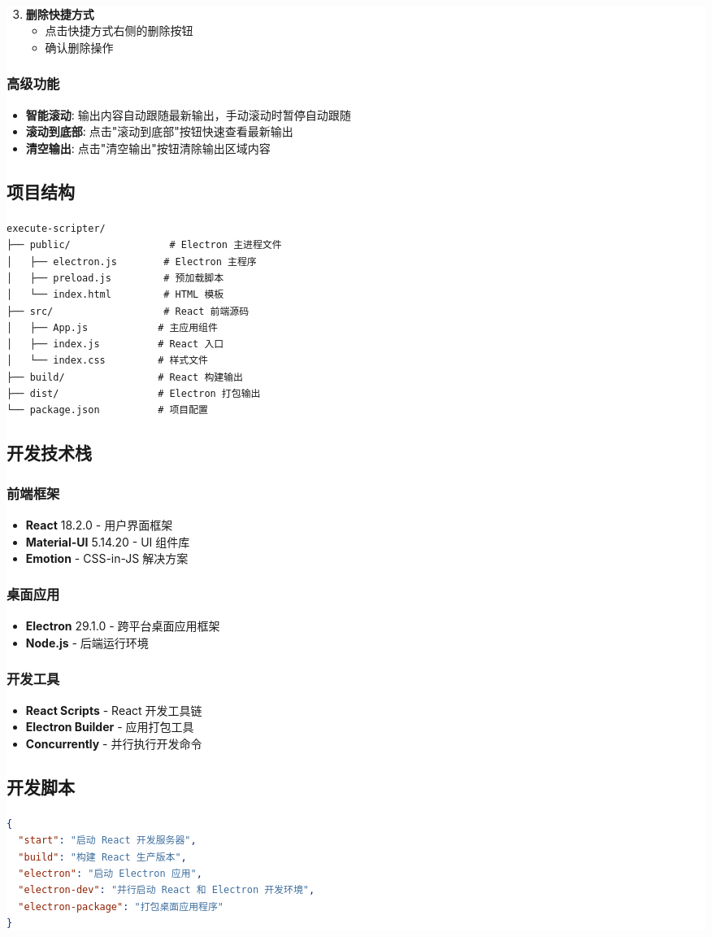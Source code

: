 3. **删除快捷方式**
   - 点击快捷方式右侧的删除按钮
   - 确认删除操作

### 高级功能

- **智能滚动**: 输出内容自动跟随最新输出，手动滚动时暂停自动跟随
- **滚动到底部**: 点击"滚动到底部"按钮快速查看最新输出
- **清空输出**: 点击"清空输出"按钮清除输出区域内容

## 项目结构

```
execute-scripter/
├── public/                 # Electron 主进程文件
│   ├── electron.js        # Electron 主程序
│   ├── preload.js         # 预加载脚本
│   └── index.html         # HTML 模板
├── src/                   # React 前端源码
│   ├── App.js            # 主应用组件
│   ├── index.js          # React 入口
│   └── index.css         # 样式文件
├── build/                # React 构建输出
├── dist/                 # Electron 打包输出
└── package.json          # 项目配置
```

## 开发技术栈

### 前端框架
- **React** 18.2.0 - 用户界面框架
- **Material-UI** 5.14.20 - UI 组件库
- **Emotion** - CSS-in-JS 解决方案

### 桌面应用
- **Electron** 29.1.0 - 跨平台桌面应用框架
- **Node.js** - 后端运行环境

### 开发工具
- **React Scripts** - React 开发工具链
- **Electron Builder** - 应用打包工具
- **Concurrently** - 并行执行开发命令

## 开发脚本

```json
{
  "start": "启动 React 开发服务器",
  "build": "构建 React 生产版本",
  "electron": "启动 Electron 应用",
  "electron-dev": "并行启动 React 和 Electron 开发环境",
  "electron-package": "打包桌面应用程序"
}
```
